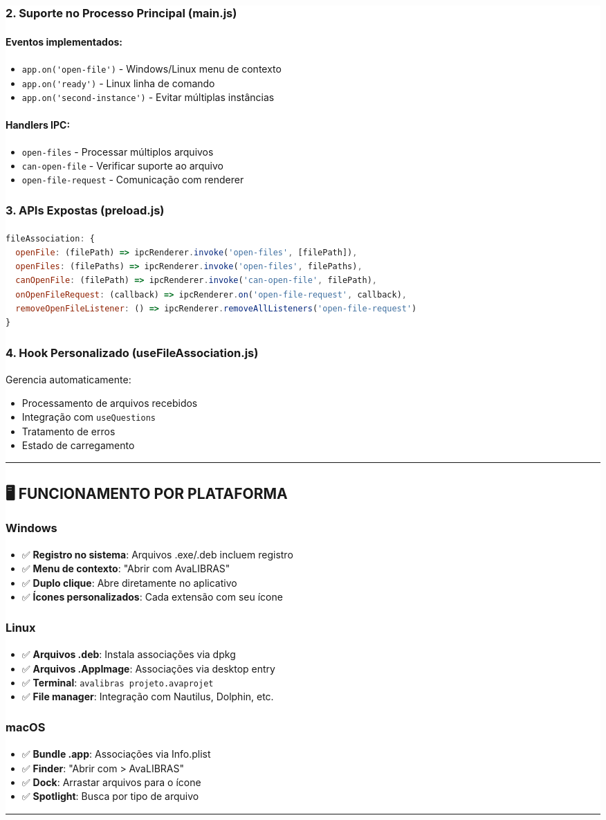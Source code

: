 ### 2. Suporte no Processo Principal (main.js)

#### Eventos implementados:
- `app.on('open-file')` - Windows/Linux menu de contexto
- `app.on('ready')` - Linux linha de comando
- `app.on('second-instance')` - Evitar múltiplas instâncias

#### Handlers IPC:
- `open-files` - Processar múltiplos arquivos
- `can-open-file` - Verificar suporte ao arquivo
- `open-file-request` - Comunicação com renderer

### 3. APIs Expostas (preload.js)

```javascript
fileAssociation: {
  openFile: (filePath) => ipcRenderer.invoke('open-files', [filePath]),
  openFiles: (filePaths) => ipcRenderer.invoke('open-files', filePaths),
  canOpenFile: (filePath) => ipcRenderer.invoke('can-open-file', filePath),
  onOpenFileRequest: (callback) => ipcRenderer.on('open-file-request', callback),
  removeOpenFileListener: () => ipcRenderer.removeAllListeners('open-file-request')
}
```

### 4. Hook Personalizado (useFileAssociation.js)

Gerencia automaticamente:
- Processamento de arquivos recebidos
- Integração com `useQuestions`
- Tratamento de erros
- Estado de carregamento

---

## 🖥️ FUNCIONAMENTO POR PLATAFORMA

### Windows
- ✅ **Registro no sistema**: Arquivos .exe/.deb incluem registro
- ✅ **Menu de contexto**: "Abrir com AvaLIBRAS"
- ✅ **Duplo clique**: Abre diretamente no aplicativo
- ✅ **Ícones personalizados**: Cada extensão com seu ícone

### Linux
- ✅ **Arquivos .deb**: Instala associações via dpkg
- ✅ **Arquivos .AppImage**: Associações via desktop entry
- ✅ **Terminal**: `avalibras projeto.avaprojet`
- ✅ **File manager**: Integração com Nautilus, Dolphin, etc.

### macOS
- ✅ **Bundle .app**: Associações via Info.plist
- ✅ **Finder**: "Abrir com > AvaLIBRAS"
- ✅ **Dock**: Arrastar arquivos para o ícone
- ✅ **Spotlight**: Busca por tipo de arquivo

---